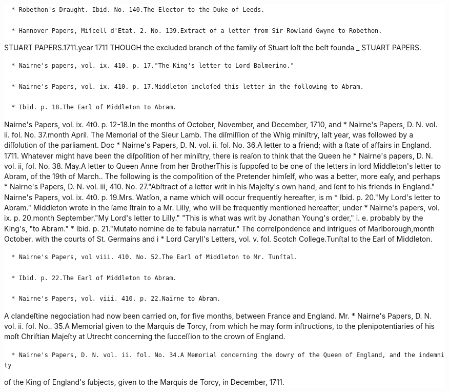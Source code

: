       * Robethon's Draught. Ibid. No. 140.The Elector to the Duke of Leeds.

      * Hannover Papers, Miſcell d'Etat. 2. No. 139.Extract of a letter from Sir Rowland Gwyne to Robethon.
STUART PAPERS.1711.year 1711 THOUGH the excluded branch of the family of Stuart loſt the
beſt founda
    _ STUART PAPERS.

      * Nairne's papers, vol. ix. 410. p. 17."The King's letter to Lord Balmerino."

      * Nairne's Papers, vol. ix. 410. p. 17.Middleton incloſed this letter in the following to Abram.

      * Ibid. p. 18.The Earl of Middleton to Abram.
Nairne's Papers, vol. ix. 4t0. p. 12-18.In the months of October, November, and December, 1710, and 
      * Nairne's Papers, D. N. vol. ii. fol. No. 37.month April. The Memorial of the Sieur Lamb.
The diſmiſſion of the Whig miniſtry, laſt year, was followed by a diſſolution
of the parliament. Doc
      * Nairne's Papers, D. N. vol. ii. fol. No. 36.A letter to a friend; with a ſtate of affairs in England. 1711.
Whatever might have been the diſpoſition of her miniſtry, there is reaſon
to think that the Queen he
      * Nairne's papers, D. N. vol. ii, fol. No. 38. May.A letter to Queen Anne from her BrotherThis is ſuppoſed to be one of the letters in lord Middleton's letter to Abram, of the 19th of March..
The following is the compoſition of the Pretender himſelf, who was a
better, more eaſy, and perhaps 
      * Nairne's Papers, D. N. vol. iii, 410. No. 27."Abſtract of a letter writ in his Majeſty's own hand, and ſent to his friends
in England."
Nairne's Papers, vol. ix. 4t0. p. 19.Mrs. Watſon, a name which will occur frequently hereafter, is m
      * Ibid. p. 20."My Lord's letter to Abram."
Middleton wrote in the ſame ſtrain to a Mr. Lilly, who will be frequently
mentioned hereafter, under
      * Nairne's papers, vol. ix. p. 20.month September."My Lord's letter to Lilly."
"This is what was writ by Jonathan Young's order," i. e. probably
by the King's, "to Abram."
      * Ibid. p. 21."Mutato nomine de te fabula narratur."
The correſpondence and intrigues of Marlborough,month October. with the courts of
St. Germains and i
      * Lord Caryll's Letters, vol. v. fol. Scotch College.Tunſtal to the Earl of Middleton.

      * Nairne's Papers, vol viii. 410. No. 52.The Earl of Middleton to Mr. Tunſtal.

      * Ibid. p. 22.The Earl of Middleton to Abram.

      * Nairne's Papers, vol. viii. 410. p. 22.Nairne to Abram.
A clandeſtine negociation had now been carried on, for five months,
between France and England. Mr. 
      * Nairne's Papers, D. N. vol. ii. fol. No.. 35.A Memorial given to the Marquis de Torcy, from which he may form inſtructions,
to the plenipotentiaries of his moſt Chriſtian Majeſty at Utrecht
concerning the ſucceſſion to the crown of England.

      * Nairne's Papers, D. N. vol. ii. fol. No. 34.A Memorial concerning the dowry of the Queen of England, and the indemnity
of the King of England's ſubjects, given to the Marquis de Torcy,
in December, 1711.

